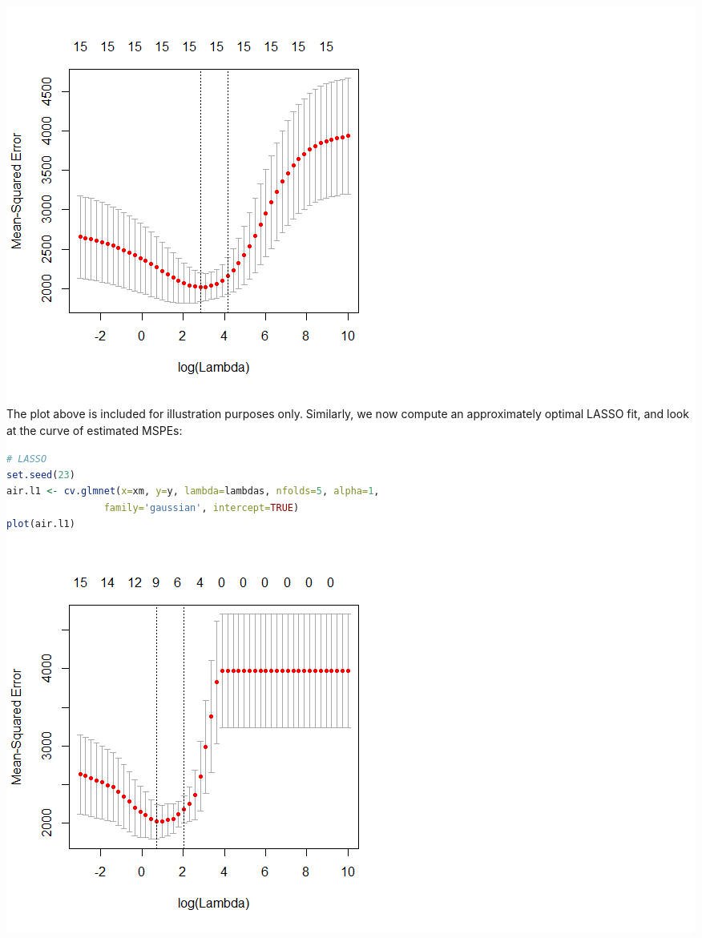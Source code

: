 ![](README_files/figure-markdown_github/comparing.airp-1.png)

The plot above is included for illustration purposes only. Similarly, we now compute an approximately optimal LASSO fit, and look at the curve of estimated MSPEs:

``` r
# LASSO
set.seed(23)
air.l1 <- cv.glmnet(x=xm, y=y, lambda=lambdas, nfolds=5, alpha=1, 
                 family='gaussian', intercept=TRUE)
plot(air.l1)
```

![](README_files/figure-markdown_github/airp.lasso-1.png)
